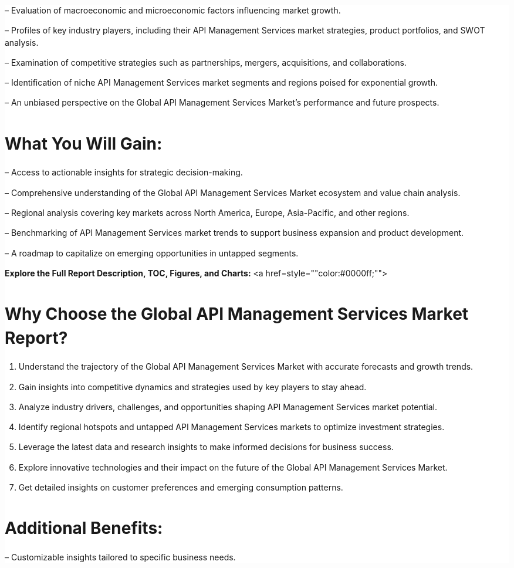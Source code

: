 – Evaluation of macroeconomic and microeconomic factors influencing market growth.

– Profiles of key industry players, including their API Management Services market strategies, product portfolios, and SWOT analysis.

– Examination of competitive strategies such as partnerships, mergers, acquisitions, and collaborations.

– Identification of niche API Management Services market segments and regions poised for exponential growth.

– An unbiased perspective on the Global API Management Services Market’s performance and future prospects.

# <strong>What You Will Gain:</strong>

– Access to actionable insights for strategic decision-making.

– Comprehensive understanding of the Global API Management Services Market ecosystem and value chain analysis.

– Regional analysis covering key markets across North America, Europe, Asia-Pacific, and other regions.

– Benchmarking of API Management Services market trends to support business expansion and product development.

– A roadmap to capitalize on emerging opportunities in untapped segments.

<strong>Explore the Full Report Description, TOC, Figures, and Charts:</strong>
<a href=style=""color:#0000ff;""></a>

# <strong>Why Choose the Global API Management Services Market Report?</strong>

1. Understand the trajectory of the Global API Management Services Market with accurate forecasts and growth trends.

2. Gain insights into competitive dynamics and strategies used by key players to stay ahead.

3. Analyze industry drivers, challenges, and opportunities shaping API Management Services market potential.

4. Identify regional hotspots and untapped API Management Services markets to optimize investment strategies.

5. Leverage the latest data and research insights to make informed decisions for business success.

6. Explore innovative technologies and their impact on the future of the Global API Management Services Market.

7. Get detailed insights on customer preferences and emerging consumption patterns.

# <strong>Additional Benefits:</strong>

– Customizable insights tailored to specific business needs.
